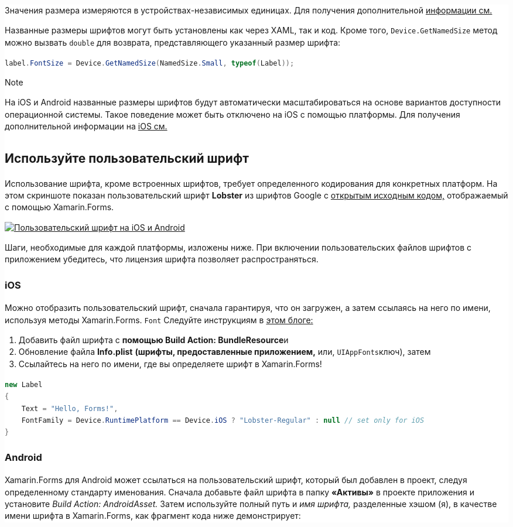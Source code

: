 Значения размера измеряются в устройствах-независимых единицах. Для получения дополнительной [информации см.](~/xamarin-forms/user-interface/controls/common-properties.md#units-of-measurement)

Названные размеры шрифтов могут быть установлены как через XAML, так и код. Кроме того, `Device.GetNamedSize` метод можно вызвать `double` для возврата, представляющего указанный размер шрифта:

```csharp
label.FontSize = Device.GetNamedSize(NamedSize.Small, typeof(Label));
```

> [!NOTE]
> На iOS и Android названные размеры шрифтов будут автоматически масштабироваться на основе вариантов доступности операционной системы. Такое поведение может быть отключено на iOS с помощью платформы. Для получения дополнительной информации на [iOS см.](~/xamarin-forms/platform/ios/named-font-size-scaling.md)

<a name="Using_a_Custom_Font" />

## <a name="use-a-custom-font"></a>Используйте пользовательский шрифт

Использование шрифта, кроме встроенных шрифтов, требует определенного кодирования для конкретных платформ. На этом скриншоте показан пользовательский шрифт **Lobster** из шрифтов Google с [открытым исходным кодом,](https://www.google.com/fonts) отображаемый с помощью Xamarin.Forms.

 [![Пользовательский шрифт на iOS и Android](fonts-images/custom-sml.png "Пример пользовательских шрифтов")](fonts-images/custom.png#lightbox "Пример пользовательских шрифтов")

Шаги, необходимые для каждой платформы, изложены ниже. При включении пользовательских файлов шрифтов с приложением убедитесь, что лицензия шрифта позволяет распространяться.

### <a name="ios"></a>iOS

Можно отобразить пользовательский шрифт, сначала гарантируя, что он загружен, а затем ссылаясь на него по имени, используя методы Xamarin.Forms. `Font`
Следуйте инструкциям в [этом блоге:](https://devblogs.microsoft.com/xamarin/custom-fonts-in-ios/)

1. Добавить файл шрифта с **помощью Build Action: BundleResource**и
2. Обновление файла **Info.plist** **(шрифты, предоставленные приложением,** или, `UIAppFonts`ключ), затем
3. Ссылайтесь на него по имени, где вы определяете шрифт в Xamarin.Forms!

```csharp
new Label
{
    Text = "Hello, Forms!",
    FontFamily = Device.RuntimePlatform == Device.iOS ? "Lobster-Regular" : null // set only for iOS
}
```

### <a name="android"></a>Android

Xamarin.Forms для Android может ссылаться на пользовательский шрифт, который был добавлен в проект, следуя определенному стандарту именования. Сначала добавьте файл шрифта в папку **«Активы»** в проекте приложения и установите *Build Action: AndroidAsset.* Затем используйте полный путь и *имя шрифта,* разделенные хэшом (я), в качестве имени шрифта в Xamarin.Forms, как фрагмент кода ниже демонстрирует:
